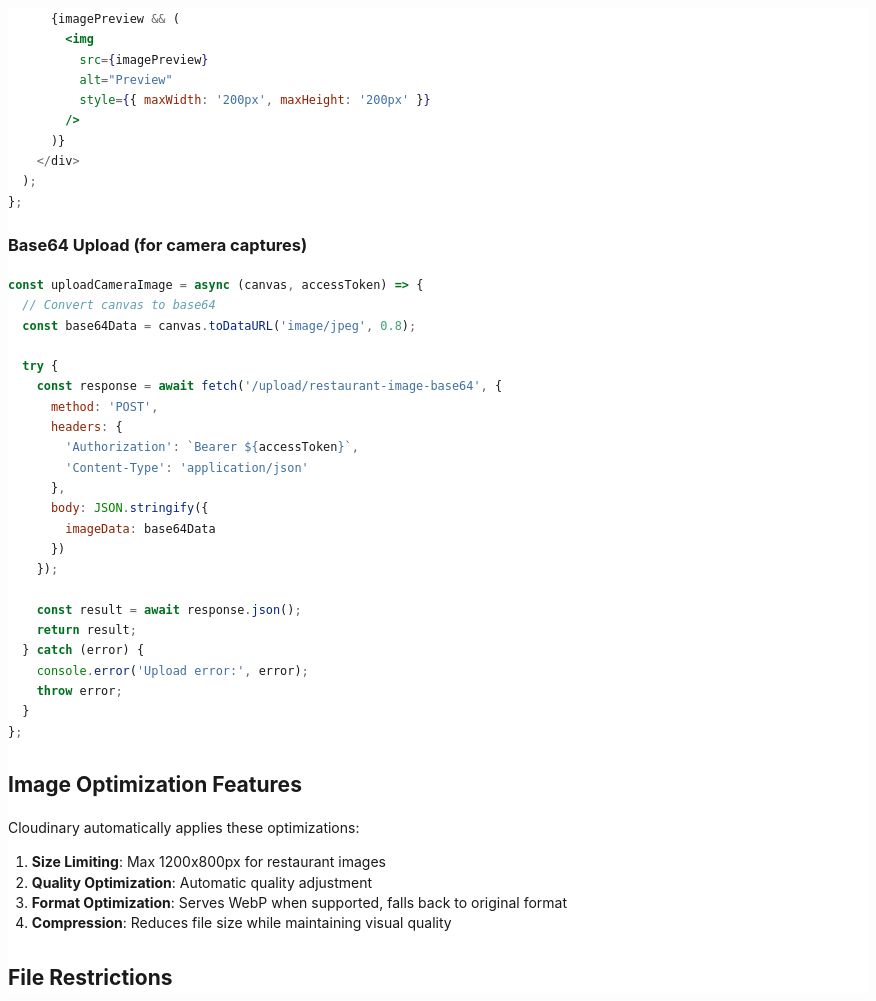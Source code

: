 ```jsx
      {imagePreview && (
        <img 
          src={imagePreview} 
          alt="Preview" 
          style={{ maxWidth: '200px', maxHeight: '200px' }}
        />
      )}
    </div>
  );
};
```

### Base64 Upload (for camera captures)

```javascript
const uploadCameraImage = async (canvas, accessToken) => {
  // Convert canvas to base64
  const base64Data = canvas.toDataURL('image/jpeg', 0.8);
  
  try {
    const response = await fetch('/upload/restaurant-image-base64', {
      method: 'POST',
      headers: {
        'Authorization': `Bearer ${accessToken}`,
        'Content-Type': 'application/json'
      },
      body: JSON.stringify({
        imageData: base64Data
      })
    });

    const result = await response.json();
    return result;
  } catch (error) {
    console.error('Upload error:', error);
    throw error;
  }
};
```

## Image Optimization Features

Cloudinary automatically applies these optimizations:

1. **Size Limiting**: Max 1200x800px for restaurant images
2. **Quality Optimization**: Automatic quality adjustment
3. **Format Optimization**: Serves WebP when supported, falls back to original format
4. **Compression**: Reduces file size while maintaining visual quality

## File Restrictions

